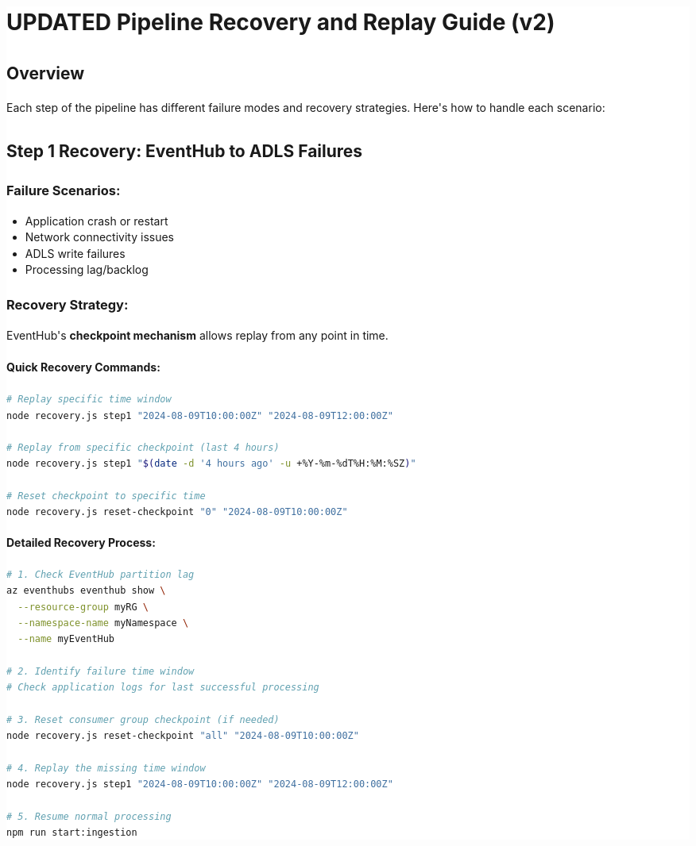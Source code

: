 



# UPDATED Pipeline Recovery and Replay Guide (v2)

## Overview

Each step of the pipeline has different failure modes and recovery strategies. Here's how to handle each scenario:

## Step 1 Recovery: EventHub to ADLS Failures

### **Failure Scenarios:**
- Application crash or restart
- Network connectivity issues  
- ADLS write failures
- Processing lag/backlog

### **Recovery Strategy:**
EventHub's **checkpoint mechanism** allows replay from any point in time.

#### **Quick Recovery Commands:**
```bash
# Replay specific time window
node recovery.js step1 "2024-08-09T10:00:00Z" "2024-08-09T12:00:00Z"

# Replay from specific checkpoint (last 4 hours)  
node recovery.js step1 "$(date -d '4 hours ago' -u +%Y-%m-%dT%H:%M:%SZ)"

# Reset checkpoint to specific time
node recovery.js reset-checkpoint "0" "2024-08-09T10:00:00Z"
```

#### **Detailed Recovery Process:**
```bash
# 1. Check EventHub partition lag
az eventhubs eventhub show \
  --resource-group myRG \
  --namespace-name myNamespace \
  --name myEventHub

# 2. Identify failure time window
# Check application logs for last successful processing

# 3. Reset consumer group checkpoint (if needed)
node recovery.js reset-checkpoint "all" "2024-08-09T10:00:00Z"

# 4. Replay the missing time window
node recovery.js step1 "2024-08-09T10:00:00Z" "2024-08-09T12:00:00Z"

# 5. Resume normal processing
npm run start:ingestion
```
